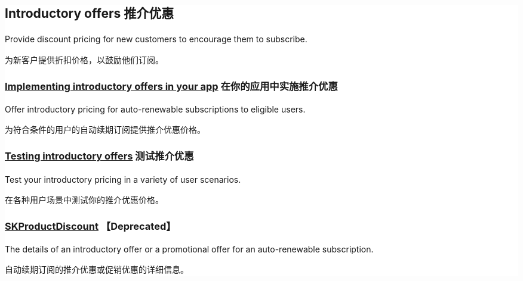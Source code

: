 ## Introductory offers 推介优惠

Provide discount pricing for new customers to encourage them to subscribe.

为新客户提供折扣价格，以鼓励他们订阅。

### [Implementing introductory offers in your app](https://developer.apple.com/documentation/storekit/implementing-introductory-offers-in-your-app?language=objc) 在你的应用中实施推介优惠

Offer introductory pricing for auto-renewable subscriptions to eligible users.

为符合条件的用户的自动续期订阅提供推介优惠价格。

### [Testing introductory offers](https://developer.apple.com/documentation/storekit/testing-introductory-offers?language=objc) 测试推介优惠

Test your introductory pricing in a variety of user scenarios.

在各种用户场景中测试你的推介优惠价格。

### [SKProductDiscount](https://developer.apple.com/documentation/storekit/skproductdiscount?language=objc) 【Deprecated】

The details of an introductory offer or a promotional offer for an auto-renewable subscription.

自动续期订阅的推介优惠或促销优惠的详细信息。